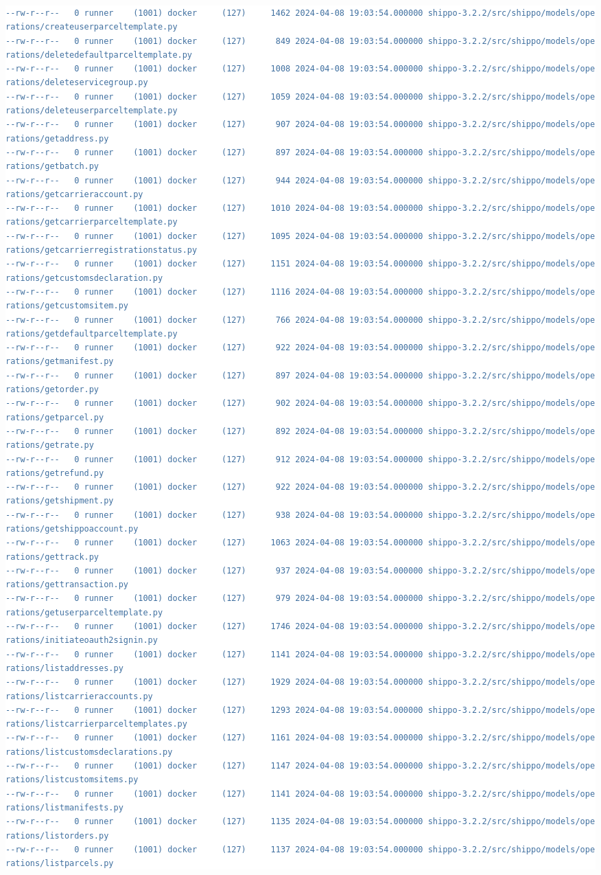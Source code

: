 ```diff
--rw-r--r--   0 runner    (1001) docker     (127)     1462 2024-04-08 19:03:54.000000 shippo-3.2.2/src/shippo/models/operations/createuserparceltemplate.py
--rw-r--r--   0 runner    (1001) docker     (127)      849 2024-04-08 19:03:54.000000 shippo-3.2.2/src/shippo/models/operations/deletedefaultparceltemplate.py
--rw-r--r--   0 runner    (1001) docker     (127)     1008 2024-04-08 19:03:54.000000 shippo-3.2.2/src/shippo/models/operations/deleteservicegroup.py
--rw-r--r--   0 runner    (1001) docker     (127)     1059 2024-04-08 19:03:54.000000 shippo-3.2.2/src/shippo/models/operations/deleteuserparceltemplate.py
--rw-r--r--   0 runner    (1001) docker     (127)      907 2024-04-08 19:03:54.000000 shippo-3.2.2/src/shippo/models/operations/getaddress.py
--rw-r--r--   0 runner    (1001) docker     (127)      897 2024-04-08 19:03:54.000000 shippo-3.2.2/src/shippo/models/operations/getbatch.py
--rw-r--r--   0 runner    (1001) docker     (127)      944 2024-04-08 19:03:54.000000 shippo-3.2.2/src/shippo/models/operations/getcarrieraccount.py
--rw-r--r--   0 runner    (1001) docker     (127)     1010 2024-04-08 19:03:54.000000 shippo-3.2.2/src/shippo/models/operations/getcarrierparceltemplate.py
--rw-r--r--   0 runner    (1001) docker     (127)     1095 2024-04-08 19:03:54.000000 shippo-3.2.2/src/shippo/models/operations/getcarrierregistrationstatus.py
--rw-r--r--   0 runner    (1001) docker     (127)     1151 2024-04-08 19:03:54.000000 shippo-3.2.2/src/shippo/models/operations/getcustomsdeclaration.py
--rw-r--r--   0 runner    (1001) docker     (127)     1116 2024-04-08 19:03:54.000000 shippo-3.2.2/src/shippo/models/operations/getcustomsitem.py
--rw-r--r--   0 runner    (1001) docker     (127)      766 2024-04-08 19:03:54.000000 shippo-3.2.2/src/shippo/models/operations/getdefaultparceltemplate.py
--rw-r--r--   0 runner    (1001) docker     (127)      922 2024-04-08 19:03:54.000000 shippo-3.2.2/src/shippo/models/operations/getmanifest.py
--rw-r--r--   0 runner    (1001) docker     (127)      897 2024-04-08 19:03:54.000000 shippo-3.2.2/src/shippo/models/operations/getorder.py
--rw-r--r--   0 runner    (1001) docker     (127)      902 2024-04-08 19:03:54.000000 shippo-3.2.2/src/shippo/models/operations/getparcel.py
--rw-r--r--   0 runner    (1001) docker     (127)      892 2024-04-08 19:03:54.000000 shippo-3.2.2/src/shippo/models/operations/getrate.py
--rw-r--r--   0 runner    (1001) docker     (127)      912 2024-04-08 19:03:54.000000 shippo-3.2.2/src/shippo/models/operations/getrefund.py
--rw-r--r--   0 runner    (1001) docker     (127)      922 2024-04-08 19:03:54.000000 shippo-3.2.2/src/shippo/models/operations/getshipment.py
--rw-r--r--   0 runner    (1001) docker     (127)      938 2024-04-08 19:03:54.000000 shippo-3.2.2/src/shippo/models/operations/getshippoaccount.py
--rw-r--r--   0 runner    (1001) docker     (127)     1063 2024-04-08 19:03:54.000000 shippo-3.2.2/src/shippo/models/operations/gettrack.py
--rw-r--r--   0 runner    (1001) docker     (127)      937 2024-04-08 19:03:54.000000 shippo-3.2.2/src/shippo/models/operations/gettransaction.py
--rw-r--r--   0 runner    (1001) docker     (127)      979 2024-04-08 19:03:54.000000 shippo-3.2.2/src/shippo/models/operations/getuserparceltemplate.py
--rw-r--r--   0 runner    (1001) docker     (127)     1746 2024-04-08 19:03:54.000000 shippo-3.2.2/src/shippo/models/operations/initiateoauth2signin.py
--rw-r--r--   0 runner    (1001) docker     (127)     1141 2024-04-08 19:03:54.000000 shippo-3.2.2/src/shippo/models/operations/listaddresses.py
--rw-r--r--   0 runner    (1001) docker     (127)     1929 2024-04-08 19:03:54.000000 shippo-3.2.2/src/shippo/models/operations/listcarrieraccounts.py
--rw-r--r--   0 runner    (1001) docker     (127)     1293 2024-04-08 19:03:54.000000 shippo-3.2.2/src/shippo/models/operations/listcarrierparceltemplates.py
--rw-r--r--   0 runner    (1001) docker     (127)     1161 2024-04-08 19:03:54.000000 shippo-3.2.2/src/shippo/models/operations/listcustomsdeclarations.py
--rw-r--r--   0 runner    (1001) docker     (127)     1147 2024-04-08 19:03:54.000000 shippo-3.2.2/src/shippo/models/operations/listcustomsitems.py
--rw-r--r--   0 runner    (1001) docker     (127)     1141 2024-04-08 19:03:54.000000 shippo-3.2.2/src/shippo/models/operations/listmanifests.py
--rw-r--r--   0 runner    (1001) docker     (127)     1135 2024-04-08 19:03:54.000000 shippo-3.2.2/src/shippo/models/operations/listorders.py
--rw-r--r--   0 runner    (1001) docker     (127)     1137 2024-04-08 19:03:54.000000 shippo-3.2.2/src/shippo/models/operations/listparcels.py
```